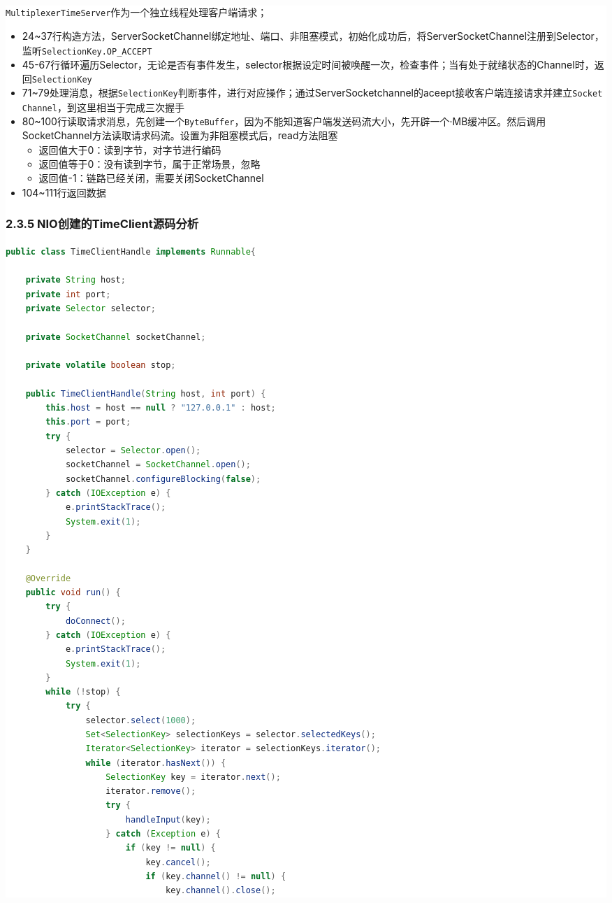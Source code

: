 `MultiplexerTimeServer`作为一个独立线程处理客户端请求；

- 24~37行构造方法，ServerSocketChannel绑定地址、端口、非阻塞模式，初始化成功后，将ServerSocketChannel注册到Selector，监听`SelectionKey.OP_ACCEPT`
- 45-67行循环遍历Selector，无论是否有事件发生，selector根据设定时间被唤醒一次，检查事件；当有处于就绪状态的Channel时，返回`SelectionKey`
- 71~79处理消息，根据`SelectionKey`判断事件，进行对应操作；通过ServerSocketchannel的aceept接收客户端连接请求并建立`SocketChannel`，到这里相当于完成三次握手
- 80~100行读取请求消息，先创建一个`ByteBuffer`，因为不能知道客户端发送码流大小，先开辟一个·MB缓冲区。然后调用SocketChannel方法读取请求码流。设置为非阻塞模式后，read方法阻塞
  - 返回值大于0：读到字节，对字节进行编码
  - 返回值等于0：没有读到字节，属于正常场景，忽略
  - 返回值-1：链路已经关闭，需要关闭SocketChannel
- 104~111行返回数据



### 2.3.5 NIO创建的TimeClient源码分析

```java
public class TimeClientHandle implements Runnable{

    private String host;
    private int port;
    private Selector selector;

    private SocketChannel socketChannel;

    private volatile boolean stop;

    public TimeClientHandle(String host, int port) {
        this.host = host == null ? "127.0.0.1" : host;
        this.port = port;
        try {
            selector = Selector.open();
            socketChannel = SocketChannel.open();
            socketChannel.configureBlocking(false);
        } catch (IOException e) {
            e.printStackTrace();
            System.exit(1);
        }
    }

    @Override
    public void run() {
        try {
            doConnect();
        } catch (IOException e) {
            e.printStackTrace();
            System.exit(1);
        }
        while (!stop) {
            try {
                selector.select(1000);
                Set<SelectionKey> selectionKeys = selector.selectedKeys();
                Iterator<SelectionKey> iterator = selectionKeys.iterator();
                while (iterator.hasNext()) {
                    SelectionKey key = iterator.next();
                    iterator.remove();
                    try {
                        handleInput(key);
                    } catch (Exception e) {
                        if (key != null) {
                            key.cancel();
                            if (key.channel() != null) {
                                key.channel().close();
```